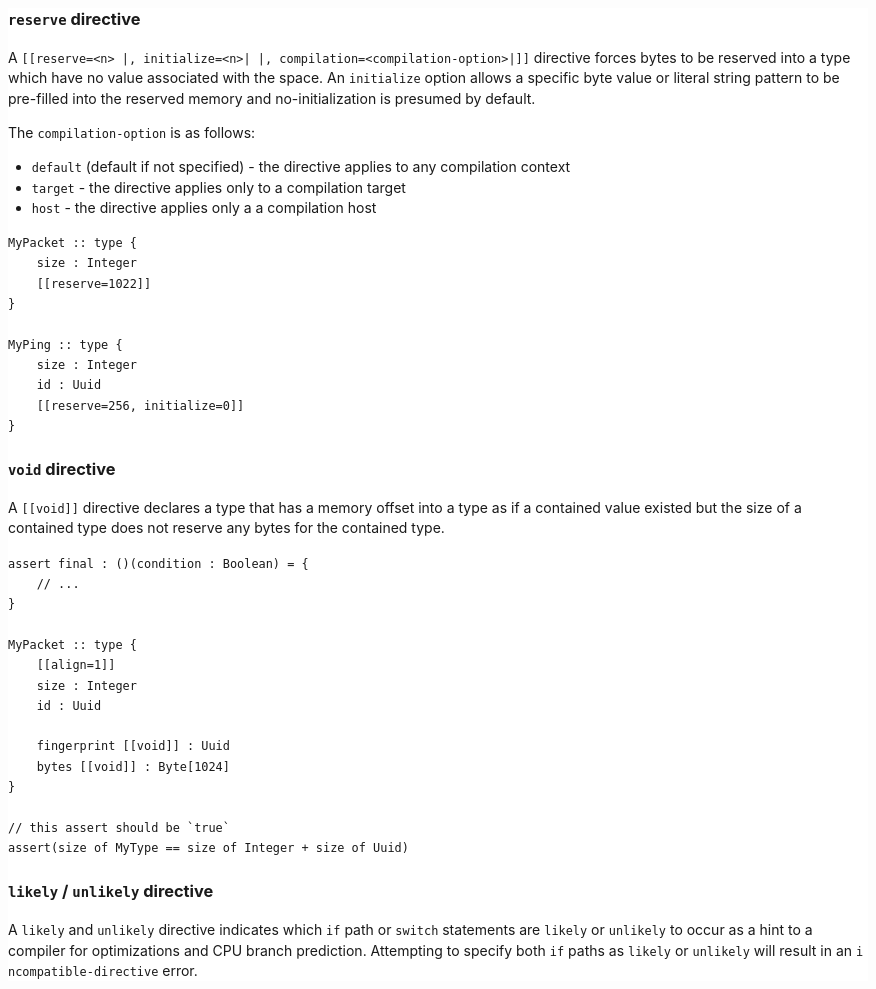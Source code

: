 
### `reserve` directive

A `[[reserve=<n> |, initialize=<n>| |, compilation=<compilation-option>|]]` directive forces bytes to be reserved into a type which have no value associated with the space. An `initialize` option allows a specific byte value or literal string pattern to be pre-filled into the reserved memory and no-initialization is presumed by default.

The `compilation-option` is as follows:
* `default` (default if not specified) - the directive applies to any compilation context
* `target` - the directive applies only to a compilation target
* `host` - the directive applies only a a compilation host

````zax
MyPacket :: type {
    size : Integer
    [[reserve=1022]]
}

MyPing :: type {
    size : Integer
    id : Uuid
    [[reserve=256, initialize=0]]
}
````


### `void` directive

A `[[void]]` directive declares a type that has a memory offset into a type as if a contained value existed but the size of a contained type does not reserve any bytes for the contained type.

````zax
assert final : ()(condition : Boolean) = {
    // ...
}

MyPacket :: type {
    [[align=1]]
    size : Integer
    id : Uuid

    fingerprint [[void]] : Uuid
    bytes [[void]] : Byte[1024]
}

// this assert should be `true`
assert(size of MyType == size of Integer + size of Uuid)
````


### `likely` / `unlikely` directive

A `likely` and `unlikely` directive indicates which `if` path or `switch` statements are `likely` or `unlikely` to occur as a hint to a compiler for optimizations and CPU branch prediction. Attempting to specify both `if` paths as `likely` or `unlikely` will result in an `incompatible-directive` error.
